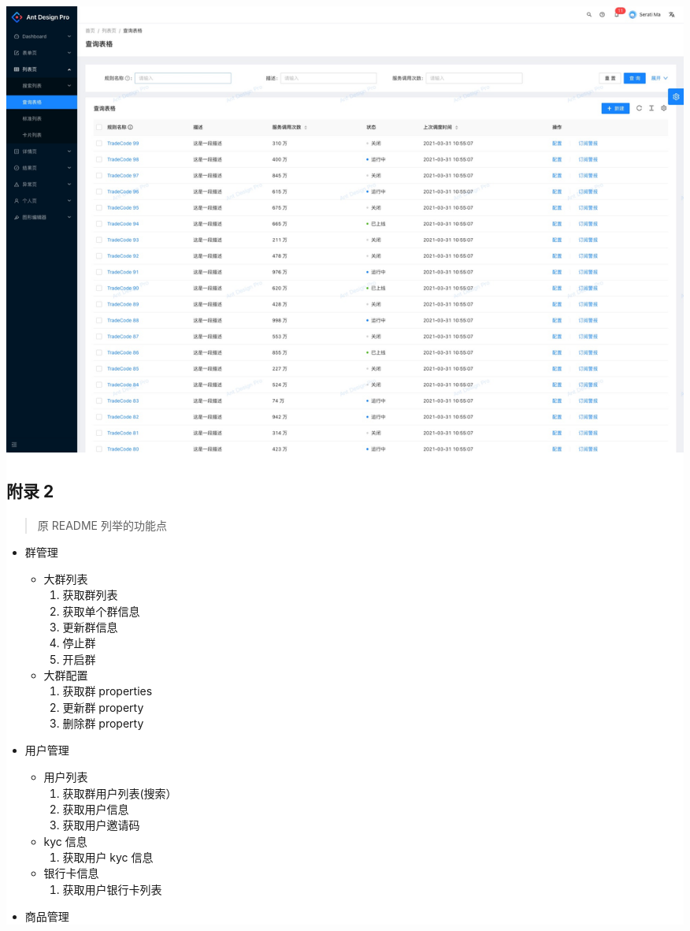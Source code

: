 ![参考2 主要是参考页面结构 Ant Design Pro](./imgs/ant-design-pro.png)

## 附录 2

> 原 README 列举的功能点

- 群管理

  - 大群列表
    1. 获取群列表
    2. 获取单个群信息
    3. 更新群信息
    4. 停止群
    5. 开启群
  - 大群配置
    1. 获取群 properties
    2. 更新群 property
    3. 删除群 property

- 用户管理
  - 用户列表
    1. 获取群用户列表(搜索）
    2. 获取用户信息
    3. 获取用户邀请码
  - kyc 信息
    1. 获取用户 kyc 信息
  - 银行卡信息
    1. 获取用户银行卡列表
- 商品管理
